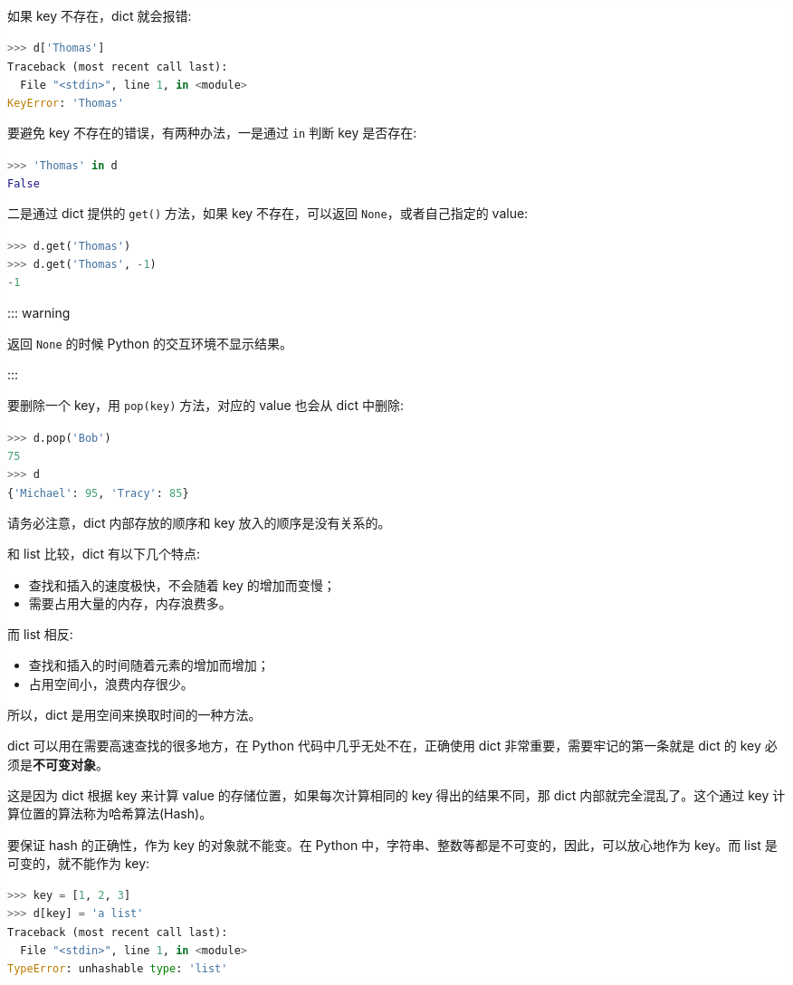 如果 key 不存在，dict 就会报错:

```py
>>> d['Thomas']
Traceback (most recent call last):
  File "<stdin>", line 1, in <module>
KeyError: 'Thomas'
```

要避免 key 不存在的错误，有两种办法，一是通过 `in` 判断 key 是否存在:

```py
>>> 'Thomas' in d
False
```

二是通过 dict 提供的 `get()` 方法，如果 key 不存在，可以返回 `None`，或者自己指定的 value:

```py
>>> d.get('Thomas')
>>> d.get('Thomas', -1)
-1
```

::: warning

返回 `None` 的时候 Python 的交互环境不显示结果。

:::

要删除一个 key，用 `pop(key)` 方法，对应的 value 也会从 dict 中删除:

```py
>>> d.pop('Bob')
75
>>> d
{'Michael': 95, 'Tracy': 85}
```

请务必注意，dict 内部存放的顺序和 key 放入的顺序是没有关系的。

和 list 比较，dict 有以下几个特点:

- 查找和插入的速度极快，不会随着 key 的增加而变慢；
- 需要占用大量的内存，内存浪费多。

而 list 相反:

- 查找和插入的时间随着元素的增加而增加；
- 占用空间小，浪费内存很少。

所以，dict 是用空间来换取时间的一种方法。

dict 可以用在需要高速查找的很多地方，在 Python 代码中几乎无处不在，正确使用 dict 非常重要，需要牢记的第一条就是 dict 的 key 必须是**不可变对象**。

这是因为 dict 根据 key 来计算 value 的存储位置，如果每次计算相同的 key 得出的结果不同，那 dict 内部就完全混乱了。这个通过 key 计算位置的算法称为哈希算法(Hash)。

要保证 hash 的正确性，作为 key 的对象就不能变。在 Python 中，字符串、整数等都是不可变的，因此，可以放心地作为 key。而 list 是可变的，就不能作为 key:

```py
>>> key = [1, 2, 3]
>>> d[key] = 'a list'
Traceback (most recent call last):
  File "<stdin>", line 1, in <module>
TypeError: unhashable type: 'list'
```


[^dict]: 补充内容